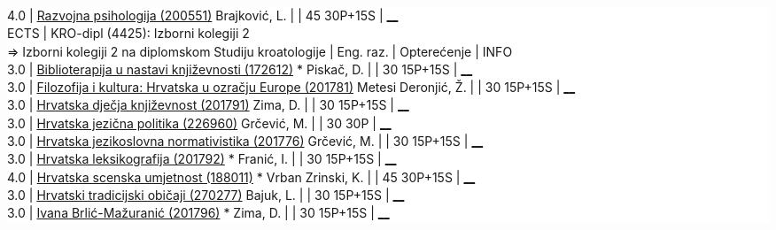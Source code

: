 4.0 |  [Razvojna psihologija (200551)](https://www.fhs.hr/predmet/razpsi_b) Brajković, L. |  | 45 30P+15S |  [__](javascript:show_window\('/.cms/predmet_info?_v1=Gp-hXWKYJFUkZm55N_kJQdn-xmiFaPMedkeLINjJWrfjXp_S3vHQhVrNa8wcWUXRo2i8RX7KyTZ2EKkAyT_cSOCqTbjwZLkW8Xntvb2oGUNImjcHyKep5N2H58eDse5LpzaYYJTe6FhQZlYlSpKceaufbJR83Y--DkijP5BzkEE-KE-KDFyJiUxEa0_gjuekPsayjg==&_v1flags=36iwqe2YlbElAeJDmhX-z8v_ORnrJSI7ZQCs-KRySsg2hKbIPRWYd-lr2mX2NAvrwKI3Nf4sqZnfmxXnkrsfTRRWwLZ4JkolzdX3goLiml7L-GYiEnsLxVgHqhuALKu7vxQqPUvC5kzK51AgBQyPaeIIGIiMQ-dfaQMwMBgcmzOd50t0&_lid=82933&_rand=0',%20''\))  
ECTS | KRO-dipl (4425): Izborni kolegiji 2   
=> Izborni kolegiji 2 na diplomskom Studiju kroatologije  | Eng. raz. | Opterećenje | INFO  
3.0 |  [Biblioterapija u nastavi književnosti (172612)](https://www.fhs.hr/predmet/bunk) * Piskač, D. |  | 30 15P+15S |  [__](javascript:show_window\('/.cms/predmet_info?_v1=fn4MVxFeGxPFPZx2VyhQzkO33n_Golk5QvAyVMomKKcjjMkB3-BpBvds8j_q3QbvgaFmTaYxkra4gDKjRMl_TUUEi1FNeqtdZCKA9dvE6oRA4xdHqQtbYSif19H3FF3gSCnTCJrYgpYCfp62J_0OxffNi9jiFeXQD7clAiFezmJzJuCpm-R_ORQ86XcM84z9f2Fu-Q==&_v1flags=GCnqZkG5wFODd6AF0SpCi6PUVtFJ9ic8dLGQlXn7jyUnWBf0frHHBTPB80xHu0LluLiG4-o9kXBIt0Es83wAg8g3Kt5LYfzGLUMTyCeF3coT9C-bH385CVWHI8OD1fynSoJmOq-gf6m2K5mKJjbWQQ5MdAQfJl1216lrde6K5dxNLEsu&_lid=82933&_rand=0',%20''\))  
3.0 |  [Filozofija i kultura: Hrvatska u ozračju Europe (201781)](https://www.fhs.hr/predmet/fkhuoe_a) Metesi Deronjić, Ž. |  | 30 15P+15S |  [__](javascript:show_window\('/.cms/predmet_info?_v1=yWtvdFKNfv5tIhfcFQmQKJndju0kWY3rxNbsP1tdl_mPMMBlSpUBSKZnzhIBVoUpwLrBQbAAsPMWVsTtUzdDX4a-XtKfB9Uq3WUvNTATETY0Ia0G4OgF5ikDeZNJ-NByzKEWrVxZZTtnJi6LVko2piEX8A7T1y-Qx-uqG-Klqr9Q92D1V6B_YiUwYe2Z4uKoYcPz5g==&_v1flags=jHghVi5SPhiNACL5-q0sWekUfz1lQJZsruWn1Nxv9m2mMKtLAw7dz2rC1BtfrcQM_Mg9ZpbqHCSMtbLtrbnZSrCnPmaqncsl3o3euahYvgYDkHMxGS-98_xmTCHwA7syIxnz9MvqYVZxou6GbAyBnU2UmVT8tjkPzcT1kPBcXggfuJ_o&_lid=82933&_rand=0',%20''\))  
3.0 |  [Hrvatska dječja književnost (201791)](https://www.fhs.hr/predmet/hdk) Zima, D. |  | 30 15P+15S |  [__](javascript:show_window\('/.cms/predmet_info?_v1=WgVh_EnSLlex2RhE6vSPShjBqdVyD4rKFExFRc6EGdkMJSLlXBdn26huEY6HzZaxG0Zg0I2_LuxqyZo0lT4c-yt8ulxqGZJWoIp9cvDFaGPwD--2EAloeYPUJQVYv1HOWjdnjPn1YmS9C5suS0wJ19pehAz9RTm2AVK3jfu82tnFKv6hlLouA4dGSqQ08Asio5uU3Q==&_v1flags=LdOGWwyCgfJeI1ce3xaARN29ri_eOAghWaRJX5DPg5pmbPoSMSjmuxSEQo3FBAzEVHPwt673oPODZdzZKZ5UuL7DpoG4y2bA0HMvsUXc9WWSKNH0wipK9aB4Gya2CSjnSo9w6fSX0u3QvjUanCxpvZAMbzv_roi64Rs_kPditj4kKS7M&_lid=82933&_rand=0',%20''\))  
3.0 |  [Hrvatska jezična politika (226960)](https://www.fhs.hr/predmet/hjp) Grčević, M. |  | 30 30P |  [__](javascript:show_window\('/.cms/predmet_info?_v1=djdR0vaEueEM9o531IjSn6gjMAzbDm-8gVZKZgLGeKxmzT2EpOoV8Yg5coiw_kWgRQn4KoEvrfaOu8iDo04NIa1yadKbiNmAUWv77-ILBmhpZYyEzj7a-dvadPHo1CZ6lUpHe23A3jNEU5BEnA_BM-v062XXdOjehWlrVyVeQObHhkxLmhvFk2kYar4NPM7yTKX5tw==&_v1flags=3t2Yal5llMPiXc0rY8bA1tqOHy74DQEqybcZ50yITZwuj7v_jJvlGkDiBXO0BehQ6QQzh8MUj8__kaBxWc7h0JXSf-lAHOy0_OlZuHbnvRyF76U_CehGWQ3iymMuMkrhGPi_P3Tzck9pT_JOjj5N-nP3jjVIrK_inks2zlCcONEUh0en&_lid=82933&_rand=0',%20''\))  
3.0 |  [Hrvatska jezikoslovna normativistika (201776)](https://www.fhs.hr/predmet/hjn) Grčević, M. |  | 30 15P+15S |  [__](javascript:show_window\('/.cms/predmet_info?_v1=ymCmuXh4hzaTqmd98k9e76klHgTJuhcCdJK6Vt52hnO3nx-rImh-NaeFWUTuaJzv6VfGR3a9COB2FdbpSGR_yCJM6xRp9m4OhwRsSafCrM2DqrSXuCGJujGkIA6t8sz8brNYkU2Pm1wxYSf5Id0knvWOkk3pVmUzvuCt880OYmiebwu_JxkxYFZzZPDem8H3bacxuw==&_v1flags=1lpg778nLk21U64Zgh4eQ4RvrAhgpPxfRqRVwM6toMryD7MeOMlYr3aLnbPTlHizqphDL0iqgPou4NWQ5Whf5qDAmlvN2o3ohuBgQmAMPFNRmHEYhUiyGIzijMmROtSamATPBJSgagc14XjrlH7bst3BwSbQu4bWgCO5kB43u3MuRRoX&_lid=82933&_rand=0',%20''\))  
3.0 |  [Hrvatska leksikografija (201792)](https://www.fhs.hr/predmet/hrvlek) * Franić, I. |  | 30 15P+15S |  [__](javascript:show_window\('/.cms/predmet_info?_v1=BBVZD4CdrtnJqC4pJGvhHQyF8K0LvaZq7gf5imypCUEAzyzGjl1BMgGw-YHkJrGzbU180Zq8CobMH5i8lk0I1s1hSrGkRxSY0IgFlILELcWPhfwQAcor8lDYyjC6sr6BtUSVjXNVVcmdl_F3pGYT9il0Q-mUTb-4nAcDogHPJzWnecRyXwTt3ssBkPgUI6HThlCk-w==&_v1flags=inbA0dq4YkpP_oVxOfbgNpTFVI2Ni7Rq0DU9E-H6c_cpDFCxYk9IoUeGkF5aY_yyxvWBxcizSQVxl2onyPH00V0hjm0WHwzwn5DgL8tomt5VMtyzVdfqCm0CQcGsmRnsYEEoc2-yCzyiDsMTHa0r89ByeNvy_iHOyqvBt39zvEGa4YVT&_lid=82933&_rand=0',%20''\))  
4.0 |  [Hrvatska scenska umjetnost (188011)](https://www.fhs.hr/predmet/hsu) * Vrban Zrinski, K. |  | 45 30P+15S |  [__](javascript:show_window\('/.cms/predmet_info?_v1=02amyct9vwrAI-5_uNwGp6KueGvv9KRzw93CpGreeKeYVXsS44tFTCNAsye27TC4PtE5_SZdkHnZuGYbdp_MQkGDPYVv6ug2Hlf6t8IE3f2L_mir4AfsOMKs89RaJP6mh8bDRQdtb1iVNJgp2IuqsoCddmeVM76VdQIIizcjZfUnnD9mPZTipyak4lguC6fRu9rzfA==&_v1flags=-z-ZT_F16gufUhiFxBHKvjrBk9p3MeAoqtfuJWxcjWXl7RYdiQhqXovwu3pvdFEqeakPSJltlYuUsbttC8VmWMyYKGeSg_IrqqAz0Rc70pudtrnl3FhUGAL7pCiU7C6GhL4BiOdC6_px3KPrR0lYA9AoVHfAXEiA3gBo1Yxcur8NPGvi&_lid=82933&_rand=0',%20''\))  
3.0 |  [Hrvatski tradicijski običaji (270277)](https://www.fhs.hr/predmet/hto) Bajuk, L. |  | 30 15P+15S |  [__](javascript:show_window\('/.cms/predmet_info?_v1=FoLBTsCCIECmLKrfKu4VPVr2fDnpQ6M5y30Qvz6fF5o6iUgAFohJAGU7BzQyUs-2f9FPibMgZDW0BBtebygOmwv-7URIZEZWonRbt5BN9cpoozOaTEF8BrybO2-wzczylQiu_Q42TYXZh3SvLa4kg6xQd7K79V2vFAR8dbt94nXZ594kcoZPph0PnJaTRmn9V0FpBQ==&_v1flags=7v9Wq_NI7tQmLpkAx_YreONMBu0RYB4gWh7SFU2XJjwmwkinf9hxDDqfi0Icx8ptxZoBlEwlc2PeS7MUJWTk8LD-HqdsmKqtceOSfQtG8hLZN3m7SH9Yj7JCVCgoRd-fhAvzsyY74wjRZX_6Rl-6sP-cCtN6cvat-Y87W6izprjG_kWB&_lid=82933&_rand=0',%20''\))  
3.0 |  [Ivana Brlić-Mažuranić (201796)](https://www.fhs.hr/predmet/ivabrl_a) * Zima, D. |  | 30 15P+15S |  [__](javascript:show_window\('/.cms/predmet_info?_v1=kjfAYjqhwXOFx8Br4IzH8nE_7Jjbmz-eYm9fgtJI_wFahjrDL6jPupgh3fFvdx5QehyvPqRqd8l5RxK2ImJ099qW79QHBGP73V6JPJ-Nd1GZgYqkHdS2uUdzkeWIlZeDDbFZKAUjkdsyqK4rMSWIRkM-tvuZdfudLfDW7oxN0_hMSld8OdVYKP-wbQW2G4QrCk4mMA==&_v1flags=Fm4rsJArmiRaZ6EYCbsPpsDYudq7w4qoGur7bSYIUarO80rAT861PAZPJfJEWCHCSdF45wQnaycjLVjlMY6hGV2xTmkCOXC26VaEd-fedSOC9dpv8td51dUSqVk5A1AojDJZlG_fxe50FvkMe7UbkY_t-0ou3XeerEX2xoBf74fq-z5L&_lid=82933&_rand=0',%20''\))  